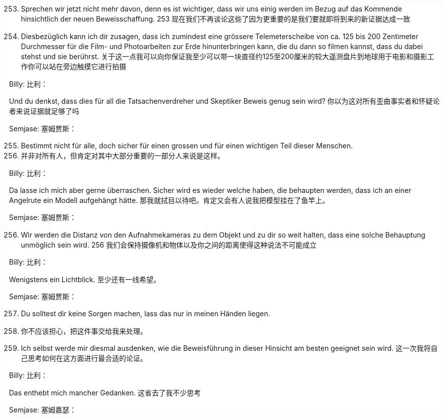 253. Sprechen wir jetzt nicht mehr davon, denn es ist wichtiger, dass wir uns einig werden im Bezug auf das Kommende hinsichtlich der neuen Beweisschaffung.
253 现在我们不再谈论这些了因为更重要的是我们要就即将到来的新证据达成一致

254. Diesbezüglich kann ich dir zusagen, dass ich zumindest eine grössere Telemeterscheibe von ca. 125 bis 200 Zentimeter Durchmesser für die Film- und Photoarbeiten zur Erde hinunterbringen kann, die du dann so filmen kannst, dass du dabei stehst und sie berührst.
关于这一点我可以向你保证我至少可以带一块直径约125至200厘米的较大遥测盘片到地球用于电影和摄影工作你可以站在旁边触摸它进行拍摄

Billy:
比利：

Und du denkst, dass dies für all die Tatsachenverdreher und Skeptiker Beweis genug sein wird?
你以为这对所有歪曲事实者和怀疑论者来说证据就足够了吗

Semjase:
塞姆贾斯：

255. Bestimmt nicht für alle, doch sicher für einen grossen und für einen wichtigen Teil dieser Menschen.
255. 并非对所有人，但肯定对其中大部分重要的一部分人来说是这样。

Billy:
比利：

Da lasse ich mich aber gerne überraschen. Sicher wird es wieder welche haben, die behaupten werden, dass ich an einer Angelrute ein Modell aufgehängt hätte.
那我就拭目以待吧。肯定又会有人说我把模型挂在了鱼竿上。

Semjase:
塞姆贾斯：

256. Wir werden die Distanz von den Aufnahmekameras zu dem Objekt und zu dir so weit halten, dass eine solche Behauptung unmöglich sein wird.
256 我们会保持摄像机和物体以及你之间的距离使得这种说法不可能成立

Billy:
比利：

Wenigstens ein Lichtblick.
至少还有一线希望。

Semjase:
塞姆贾斯：

257. Du solltest dir keine Sorgen machen, lass das nur in meinen Händen liegen.
257. 你不应该担心，把这件事交给我来处理。

258. Ich selbst werde mir diesmal ausdenken, wie die Beweisführung in dieser Hinsicht am besten geeignet sein wird.
这一次我将自己思考如何在这方面进行最合适的论证。

Billy:
比利：

Das enthebt mich mancher Gedanken.
这省去了我不少思考

Semjase:
塞姆嘉瑟：
